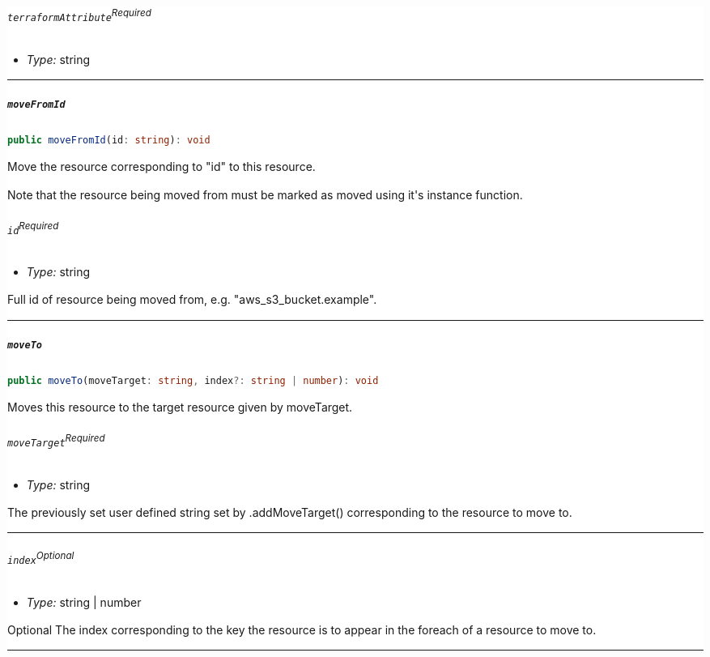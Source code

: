 ###### `terraformAttribute`<sup>Required</sup> <a name="terraformAttribute" id="@ithings/cdktf-provider-openstack.lbPoolV1.LbPoolV1.interpolationForAttribute.parameter.terraformAttribute"></a>

- *Type:* string

---

##### `moveFromId` <a name="moveFromId" id="@ithings/cdktf-provider-openstack.lbPoolV1.LbPoolV1.moveFromId"></a>

```typescript
public moveFromId(id: string): void
```

Move the resource corresponding to "id" to this resource.

Note that the resource being moved from must be marked as moved using it's instance function.

###### `id`<sup>Required</sup> <a name="id" id="@ithings/cdktf-provider-openstack.lbPoolV1.LbPoolV1.moveFromId.parameter.id"></a>

- *Type:* string

Full id of resource being moved from, e.g. "aws_s3_bucket.example".

---

##### `moveTo` <a name="moveTo" id="@ithings/cdktf-provider-openstack.lbPoolV1.LbPoolV1.moveTo"></a>

```typescript
public moveTo(moveTarget: string, index?: string | number): void
```

Moves this resource to the target resource given by moveTarget.

###### `moveTarget`<sup>Required</sup> <a name="moveTarget" id="@ithings/cdktf-provider-openstack.lbPoolV1.LbPoolV1.moveTo.parameter.moveTarget"></a>

- *Type:* string

The previously set user defined string set by .addMoveTarget() corresponding to the resource to move to.

---

###### `index`<sup>Optional</sup> <a name="index" id="@ithings/cdktf-provider-openstack.lbPoolV1.LbPoolV1.moveTo.parameter.index"></a>

- *Type:* string | number

Optional The index corresponding to the key the resource is to appear in the foreach of a resource to move to.

---